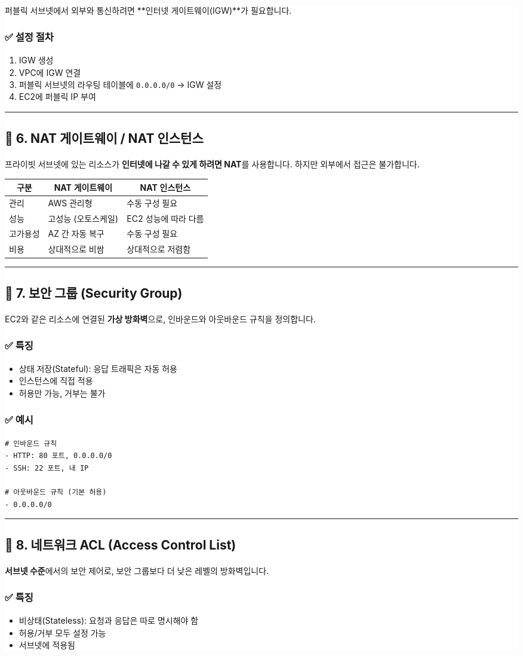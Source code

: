 퍼블릭 서브넷에서 외부와 통신하려면 **인터넷 게이트웨이(IGW)**가 필요합니다.

### ✅ 설정 절차
1. IGW 생성
2. VPC에 IGW 연결
3. 퍼블릭 서브넷의 라우팅 테이블에 `0.0.0.0/0` → IGW 설정
4. EC2에 퍼블릭 IP 부여

---

## 📌 6. NAT 게이트웨이 / NAT 인스턴스

프라이빗 서브넷에 있는 리소스가 **인터넷에 나갈 수 있게 하려면 NAT**를 사용합니다. 하지만 외부에서 접근은 불가합니다.

| 구분           | NAT 게이트웨이     | NAT 인스턴스      |
|----------------|-------------------|------------------|
| 관리           | AWS 관리형         | 수동 구성 필요     |
| 성능           | 고성능 (오토스케일) | EC2 성능에 따라 다름 |
| 고가용성        | AZ 간 자동 복구     | 수동 구성 필요     |
| 비용           | 상대적으로 비쌈     | 상대적으로 저렴함  |

---

## 📌 7. 보안 그룹 (Security Group)

EC2와 같은 리소스에 연결된 **가상 방화벽**으로, 인바운드와 아웃바운드 규칙을 정의합니다.

### ✅ 특징
- 상태 저장(Stateful): 응답 트래픽은 자동 허용
- 인스턴스에 직접 적용
- 허용만 가능, 거부는 불가

### ✅ 예시

```plaintext
# 인바운드 규칙
- HTTP: 80 포트, 0.0.0.0/0
- SSH: 22 포트, 내 IP

# 아웃바운드 규칙 (기본 허용)
- 0.0.0.0/0
```

---

## 📌 8. 네트워크 ACL (Access Control List)

**서브넷 수준**에서의 보안 제어로, 보안 그룹보다 더 낮은 레벨의 방화벽입니다.

### ✅ 특징
- 비상태(Stateless): 요청과 응답은 따로 명시해야 함
- 허용/거부 모두 설정 가능
- 서브넷에 적용됨
